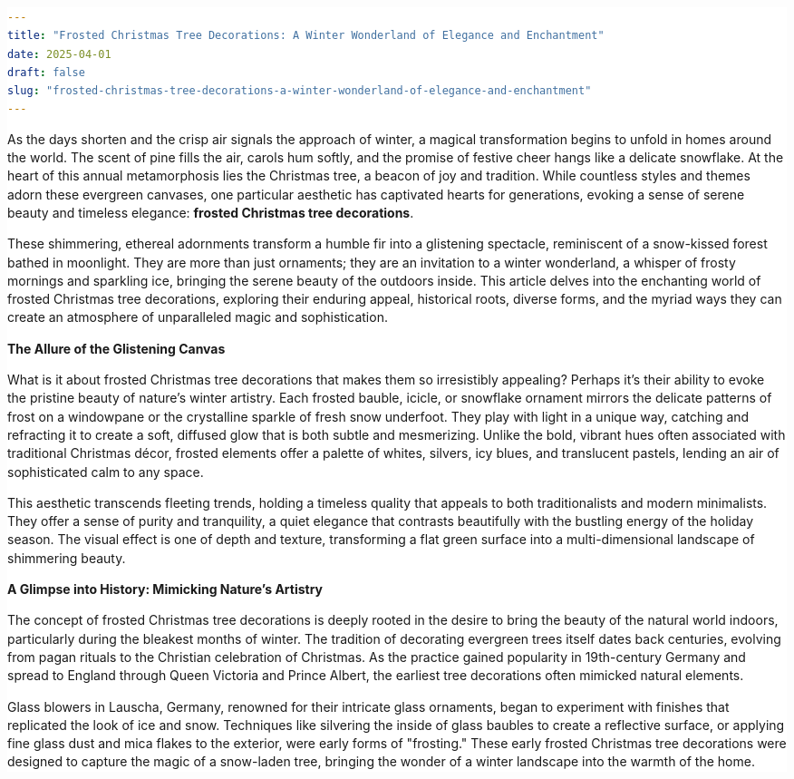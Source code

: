 ```yaml
---
title: "Frosted Christmas Tree Decorations: A Winter Wonderland of Elegance and Enchantment"
date: 2025-04-01
draft: false
slug: "frosted-christmas-tree-decorations-a-winter-wonderland-of-elegance-and-enchantment" 
---
```


As the days shorten and the crisp air signals the approach of winter, a magical transformation begins to unfold in homes around the world. The scent of pine fills the air, carols hum softly, and the promise of festive cheer hangs like a delicate snowflake. At the heart of this annual metamorphosis lies the Christmas tree, a beacon of joy and tradition. While countless styles and themes adorn these evergreen canvases, one particular aesthetic has captivated hearts for generations, evoking a sense of serene beauty and timeless elegance: **frosted Christmas tree decorations**.

These shimmering, ethereal adornments transform a humble fir into a glistening spectacle, reminiscent of a snow-kissed forest bathed in moonlight. They are more than just ornaments; they are an invitation to a winter wonderland, a whisper of frosty mornings and sparkling ice, bringing the serene beauty of the outdoors inside. This article delves into the enchanting world of frosted Christmas tree decorations, exploring their enduring appeal, historical roots, diverse forms, and the myriad ways they can create an atmosphere of unparalleled magic and sophistication.

**The Allure of the Glistening Canvas**

What is it about frosted Christmas tree decorations that makes them so irresistibly appealing? Perhaps it’s their ability to evoke the pristine beauty of nature’s winter artistry. Each frosted bauble, icicle, or snowflake ornament mirrors the delicate patterns of frost on a windowpane or the crystalline sparkle of fresh snow underfoot. They play with light in a unique way, catching and refracting it to create a soft, diffused glow that is both subtle and mesmerizing. Unlike the bold, vibrant hues often associated with traditional Christmas décor, frosted elements offer a palette of whites, silvers, icy blues, and translucent pastels, lending an air of sophisticated calm to any space.

This aesthetic transcends fleeting trends, holding a timeless quality that appeals to both traditionalists and modern minimalists. They offer a sense of purity and tranquility, a quiet elegance that contrasts beautifully with the bustling energy of the holiday season. The visual effect is one of depth and texture, transforming a flat green surface into a multi-dimensional landscape of shimmering beauty.

**A Glimpse into History: Mimicking Nature’s Artistry**

The concept of frosted Christmas tree decorations is deeply rooted in the desire to bring the beauty of the natural world indoors, particularly during the bleakest months of winter. The tradition of decorating evergreen trees itself dates back centuries, evolving from pagan rituals to the Christian celebration of Christmas. As the practice gained popularity in 19th-century Germany and spread to England through Queen Victoria and Prince Albert, the earliest tree decorations often mimicked natural elements.

Glass blowers in Lauscha, Germany, renowned for their intricate glass ornaments, began to experiment with finishes that replicated the look of ice and snow. Techniques like silvering the inside of glass baubles to create a reflective surface, or applying fine glass dust and mica flakes to the exterior, were early forms of "frosting." These early frosted Christmas tree decorations were designed to capture the magic of a snow-laden tree, bringing the wonder of a winter landscape into the warmth of the home.
